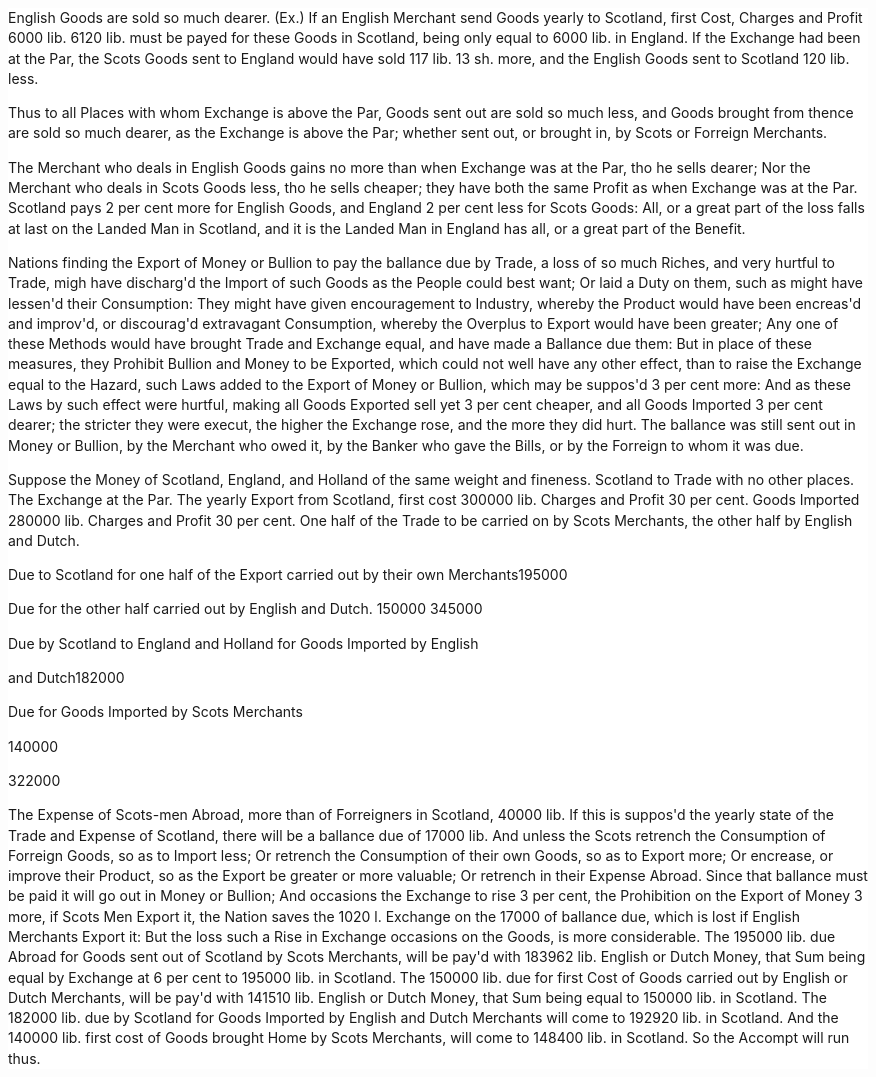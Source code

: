English Goods are sold so much dearer. (Ex.) If an English Merchant send Goods yearly to Scotland, first Cost, Charges and Profit 6000 lib. 6120 lib. must be payed for these Goods in Scotland, being only equal to 6000 lib. in England. If the Exchange had been at the Par, the Scots Goods sent to England would have sold 117 lib. 13 sh. more, and the English Goods sent to Scotland 120 lib. less.

Thus to all Places with whom Exchange is above the Par, Goods sent out are sold so much less, and Goods brought from thence are sold so much dearer, as the Exchange is above the Par; whether sent out, or brought in, by Scots or Forreign Merchants.

The Merchant who deals in English Goods gains no more than when Exchange was at the Par, tho he sells dearer; Nor the Merchant who deals in Scots Goods less, tho he sells cheaper; they have both the same Profit as when Exchange was at the Par. Scotland pays 2 per cent more for English Goods, and England 2 per cent less for Scots Goods: All, or a great part of the loss falls at last on the Landed Man in Scotland, and it is the Landed Man in England has all, or a great part of the Benefit.

Nations finding the Export of Money or Bullion to pay the ballance due by Trade, a loss of so much Riches, and very hurtful to Trade, migh have discharg'd the Import of such Goods as the People could best want; Or laid a Duty on them, such as might have lessen'd their Consumption: They might have given encouragement to Industry, whereby the Product would have been encreas'd and improv'd, or discourag'd extravagant Consumption, whereby the Overplus to Export would have been greater; Any one of these Methods would have brought Trade and Exchange equal, and have made a Ballance due them: But in place of these measures, they Prohibit Bullion and Money to be Exported, which could not well have any other effect, than to raise the Exchange equal to the Hazard, such Laws added to the Export of Money or Bullion, which may be suppos'd 3 per cent more: And as these Laws by such effect were hurtful, making all Goods Exported sell yet 3 per cent cheaper, and all Goods Imported 3 per cent dearer; the stricter they were execut, the higher the Exchange rose, and the more they did hurt. The ballance was still sent out in Money or Bullion, by the Merchant who owed it, by the Banker who gave the Bills, or by the Forreign to whom it was due.

Suppose the Money of Scotland, England, and Holland of the same weight and fineness. Scotland to Trade with no other places. The Exchange at the Par. The yearly Export from Scotland, first cost 300000 lib. Charges and Profit 30 per cent. Goods Imported 280000 lib. Charges and Profit 30 per cent. One half of the Trade to be carried on by Scots Merchants, the other half by English and Dutch.

Due to Scotland for one half of the Export carried out by their own Merchants195000

Due for the other half carried out by English and Dutch. 150000 345000

Due by Scotland to England and Holland for Goods Imported by English

and Dutch182000

Due for Goods Imported by Scots Merchants

140000

322000

The Expense of Scots-men Abroad, more than of Forreigners in Scotland, 40000 lib. If this is suppos'd the yearly state of the Trade and Expense of Scotland, there will be a ballance due of 17000 lib. And unless the Scots retrench the Consumption of Forreign Goods, so as to Import less; Or retrench the Consumption of their own Goods, so as to Export more; Or encrease, or improve their Product, so as the Export be greater or more valuable; Or retrench in their Expense Abroad. Since that ballance must be paid it will go out in Money or Bullion; And occasions the Exchange to rise 3 per cent, the Prohibition on the Export of Money 3 more, if Scots Men Export it, the Nation saves the 1020 l. Exchange on the 17000 of ballance due, which is lost if English Merchants Export it: But the loss such a Rise in Exchange occasions on the Goods, is more considerable. The 195000 lib. due Abroad for Goods sent out of Scotland by Scots Merchants, will be pay'd with 183962 lib. English or Dutch Money, that Sum being equal by Exchange at 6 per cent to 195000 lib. in Scotland. The 150000 lib. due for first Cost of Goods carried out by English or Dutch Merchants, will be pay'd with 141510 lib. English or Dutch Money, that Sum being equal to 150000 lib. in Scotland. The 182000 lib. due by Scotland for Goods Imported by English and Dutch Merchants will come to 192920 lib. in Scotland. And the 140000 lib. first cost of Goods brought Home by Scots Merchants, will come to 148400 lib. in Scotland. So the Accompt will run thus.
